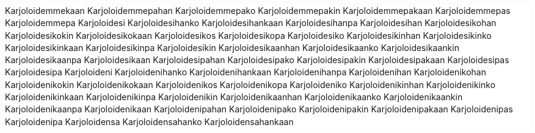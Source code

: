 Karjoloidemmekaan
Karjoloidemmepahan
Karjoloidemmepako
Karjoloidemmepakin
Karjoloidemmepakaan
Karjoloidemmepas
Karjoloidemmepa
Karjoloidesi
Karjoloidesihanko
Karjoloidesihankaan
Karjoloidesihanpa
Karjoloidesihan
Karjoloidesikohan
Karjoloidesikokin
Karjoloidesikokaan
Karjoloidesikos
Karjoloidesikopa
Karjoloidesiko
Karjoloidesikinhan
Karjoloidesikinko
Karjoloidesikinkaan
Karjoloidesikinpa
Karjoloidesikin
Karjoloidesikaanhan
Karjoloidesikaanko
Karjoloidesikaankin
Karjoloidesikaanpa
Karjoloidesikaan
Karjoloidesipahan
Karjoloidesipako
Karjoloidesipakin
Karjoloidesipakaan
Karjoloidesipas
Karjoloidesipa
Karjoloideni
Karjoloidenihanko
Karjoloidenihankaan
Karjoloidenihanpa
Karjoloidenihan
Karjoloidenikohan
Karjoloidenikokin
Karjoloidenikokaan
Karjoloidenikos
Karjoloidenikopa
Karjoloideniko
Karjoloidenikinhan
Karjoloidenikinko
Karjoloidenikinkaan
Karjoloidenikinpa
Karjoloidenikin
Karjoloidenikaanhan
Karjoloidenikaanko
Karjoloidenikaankin
Karjoloidenikaanpa
Karjoloidenikaan
Karjoloidenipahan
Karjoloidenipako
Karjoloidenipakin
Karjoloidenipakaan
Karjoloidenipas
Karjoloidenipa
Karjoloidensa
Karjoloidensahanko
Karjoloidensahankaan